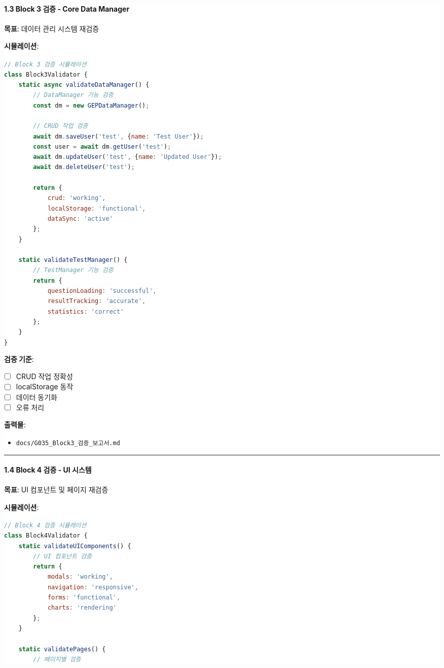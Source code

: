
#### **1.3 Block 3 검증 - Core Data Manager**
**목표**: 데이터 관리 시스템 재검증

**시뮬레이션**:
```javascript
// Block 3 검증 시뮬레이션
class Block3Validator {
    static async validateDataManager() {
        // DataManager 기능 검증
        const dm = new GEPDataManager();
        
        // CRUD 작업 검증
        await dm.saveUser('test', {name: 'Test User'});
        const user = await dm.getUser('test');
        await dm.updateUser('test', {name: 'Updated User'});
        await dm.deleteUser('test');
        
        return {
            crud: 'working',
            localStorage: 'functional',
            dataSync: 'active'
        };
    }
    
    static validateTestManager() {
        // TestManager 기능 검증
        return {
            questionLoading: 'successful',
            resultTracking: 'accurate',
            statistics: 'correct'
        };
    }
}
```

**검증 기준**:
- [ ] CRUD 작업 정확성
- [ ] localStorage 동작
- [ ] 데이터 동기화
- [ ] 오류 처리

**출력물**:
- `docs/G035_Block3_검증_보고서.md`

---

#### **1.4 Block 4 검증 - UI 시스템**
**목표**: UI 컴포넌트 및 페이지 재검증

**시뮬레이션**:
```javascript
// Block 4 검증 시뮬레이션
class Block4Validator {
    static validateUIComponents() {
        // UI 컴포넌트 검증
        return {
            modals: 'working',
            navigation: 'responsive',
            forms: 'functional',
            charts: 'rendering'
        };
    }
    
    static validatePages() {
        // 페이지별 검증
```